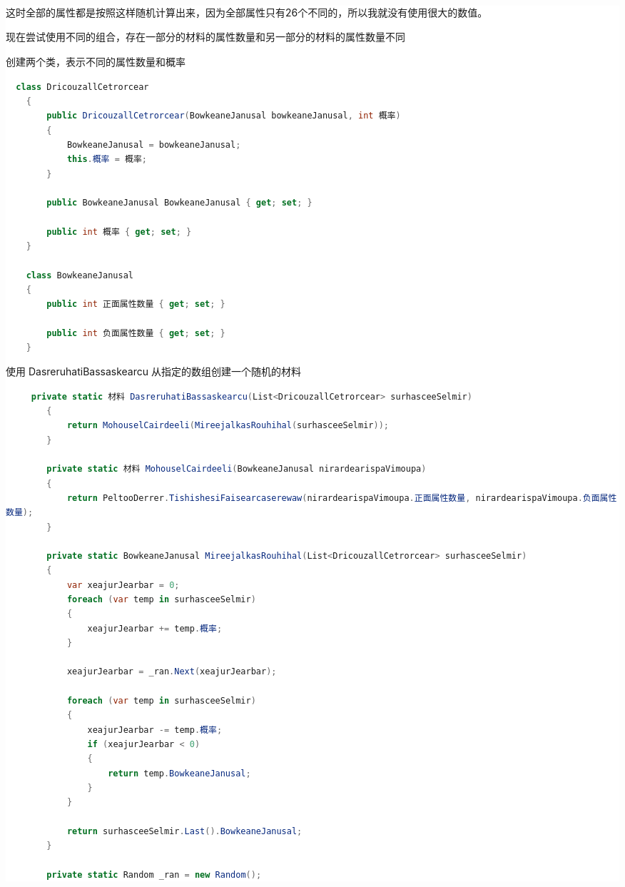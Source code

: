 这时全部的属性都是按照这样随机计算出来，因为全部属性只有26个不同的，所以我就没有使用很大的数值。

现在尝试使用不同的组合，存在一部分的材料的属性数量和另一部分的材料的属性数量不同

创建两个类，表示不同的属性数量和概率

```csharp
  class DricouzallCetrorcear
    {
        public DricouzallCetrorcear(BowkeaneJanusal bowkeaneJanusal, int 概率)
        {
            BowkeaneJanusal = bowkeaneJanusal;
            this.概率 = 概率;
        }

        public BowkeaneJanusal BowkeaneJanusal { get; set; }

        public int 概率 { get; set; }
    }

    class BowkeaneJanusal
    {
        public int 正面属性数量 { get; set; }

        public int 负面属性数量 { get; set; }
    }
```

使用 DasreruhatiBassaskearcu 从指定的数组创建一个随机的材料

```csharp
     private static 材料 DasreruhatiBassaskearcu(List<DricouzallCetrorcear> surhasceeSelmir)
        {
            return MohouselCairdeeli(MireejalkasRouhihal(surhasceeSelmir));
        }

        private static 材料 MohouselCairdeeli(BowkeaneJanusal nirardearispaVimoupa)
        {
            return PeltooDerrer.TishishesiFaisearcaserewaw(nirardearispaVimoupa.正面属性数量, nirardearispaVimoupa.负面属性数量);
        }

        private static BowkeaneJanusal MireejalkasRouhihal(List<DricouzallCetrorcear> surhasceeSelmir)
        {
            var xeajurJearbar = 0;
            foreach (var temp in surhasceeSelmir)
            {
                xeajurJearbar += temp.概率;
            }

            xeajurJearbar = _ran.Next(xeajurJearbar);

            foreach (var temp in surhasceeSelmir)
            {
                xeajurJearbar -= temp.概率;
                if (xeajurJearbar < 0)
                {
                    return temp.BowkeaneJanusal;
                }
            }

            return surhasceeSelmir.Last().BowkeaneJanusal;
        }

        private static Random _ran = new Random();
```
